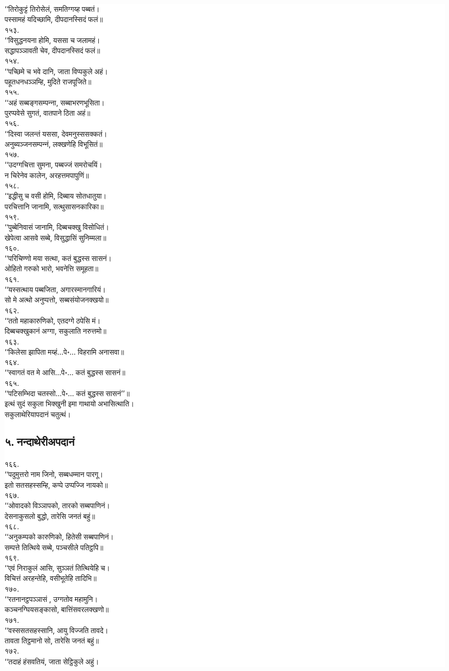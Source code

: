 ‘‘तिरोकुट्टं तिरोसेलं, समतिग्गय्ह पब्बतं।  
पस्सामहं यदिच्छामि, दीपदानस्सिदं फलं॥  
१५३.  
‘‘विसुद्धनयना होमि, यससा च जलामहं।  
सद्धापञ्‍ञावती चेव, दीपदानस्सिदं फलं॥  
१५४.  
‘‘पच्छिमे च भवे दानि, जाता विप्पकुले अहं।  
पहूतधनधञ्‍ञम्हि, मुदिते राजपूजिते॥  
१५५.  
‘‘अहं सब्बङ्गसम्पन्‍ना, सब्बाभरणभूसिता।  
पुरप्पवेसे सुगतं, वातपाने ठिता अहं॥  
१५६.  
‘‘दिस्वा जलन्तं यससा, देवमनुस्ससक्‍कतं।  
अनुब्यञ्‍जनसम्पन्‍नं, लक्खणेहि विभूसितं॥  
१५७.  
‘‘उदग्गचित्ता सुमना, पब्बज्‍जं समरोचयिं।  
न चिरेनेव कालेन, अरहत्तमपापुणिं॥  
१५८.  
‘‘इद्धीसु च वसी होमि, दिब्बाय सोतधातुया।  
परचित्तानि जानामि, सत्थुसासनकारिका॥  
१५९.  
‘‘पुब्बेनिवासं जानामि, दिब्बचक्खु विसोधितं।  
खेपेत्वा आसवे सब्बे, विसुद्धासिं सुनिम्मला॥  
१६०.  
‘‘परिचिण्णो मया सत्था, कतं बुद्धस्स सासनं।  
ओहितो गरुको भारो, भवनेत्ति समूहता॥  
१६१.  
‘‘यस्सत्थाय पब्बजिता, अगारस्मानगारियं।  
सो मे अत्थो अनुप्पत्तो, सब्बसंयोजनक्खयो॥  
१६२.  
‘‘ततो महाकारुणिको, एतदग्गे ठपेसि मं।  
दिब्बचक्खुकानं अग्गा, सकुलाति नरुत्तमो॥  
१६३.  
‘‘किलेसा झापिता मय्हं…पे॰… विहरामि अनासवा॥  
१६४.  
‘‘स्वागतं वत मे आसि…पे॰… कतं बुद्धस्स सासनं॥  
१६५.  
‘‘पटिसम्भिदा चतस्सो…पे॰… कतं बुद्धस्स सासनं’’॥  
इत्थं सुदं सकुला भिक्खुनी इमा गाथायो अभासित्थाति।  
सकुलाथेरियापदानं चतुत्थं।  


## ५. नन्दाथेरीअपदानं

१६६.  
‘‘पदुमुत्तरो नाम जिनो, सब्बधम्मान पारगू।  
इतो सतसहस्सम्हि, कप्पे उप्पज्‍जि नायको॥  
१६७.  
‘‘ओवादको विञ्‍ञापको, तारको सब्बपाणिनं।  
देसनाकुसलो बुद्धो, तारेसि जनतं बहुं॥  
१६८.  
‘‘अनुकम्पको कारुणिको, हितेसी सब्बपाणिनं।  
सम्पत्ते तित्थिये सब्बे, पञ्‍चसीले पतिट्ठपि॥  
१६९.  
‘‘एवं निराकुलं आसि, सुञ्‍ञतं तित्थियेहि च।  
विचित्तं अरहन्तेहि, वसीभूतेहि तादिभि॥  
१७०.  
‘‘रतनानट्ठपञ्‍ञासं , उग्गतोव महामुनि।  
कञ्‍चनग्घियसङ्कासो, बात्तिंसवरलक्खणो॥  
१७१.  
‘‘वस्ससतसहस्सानि, आयु विज्‍जति तावदे।  
तावता तिट्ठमानो सो, तारेसि जनतं बहुं॥  
१७२.  
‘‘तदाहं हंसवतियं, जाता सेट्ठिकुले अहुं।  